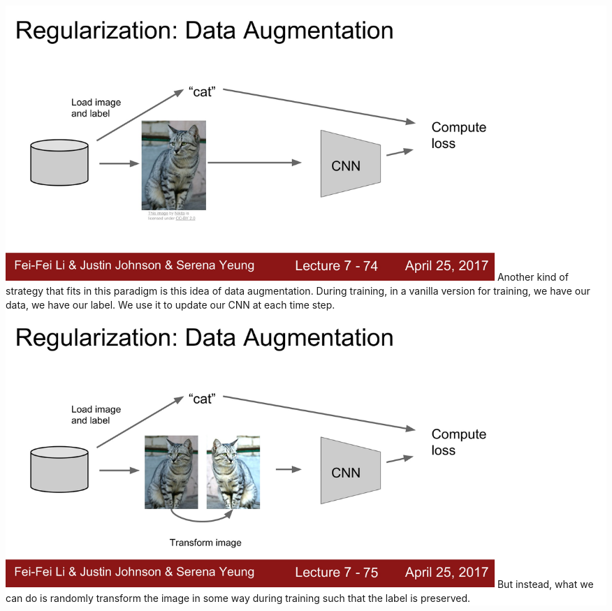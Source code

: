 <img src="./pics/cs231n_2017_lecture7-74.jpg" width="700">
Another kind of strategy that fits in
this paradigm is this
idea of data augmentation.
During training, in a vanilla version
for training, we have our
data, we have our label.
We use it to update our
CNN at each time step.

<img src="./pics/cs231n_2017_lecture7-75.jpg" width="700">
But instead, what we can do is randomly
transform the image in
some way during training
such that the label is preserved.